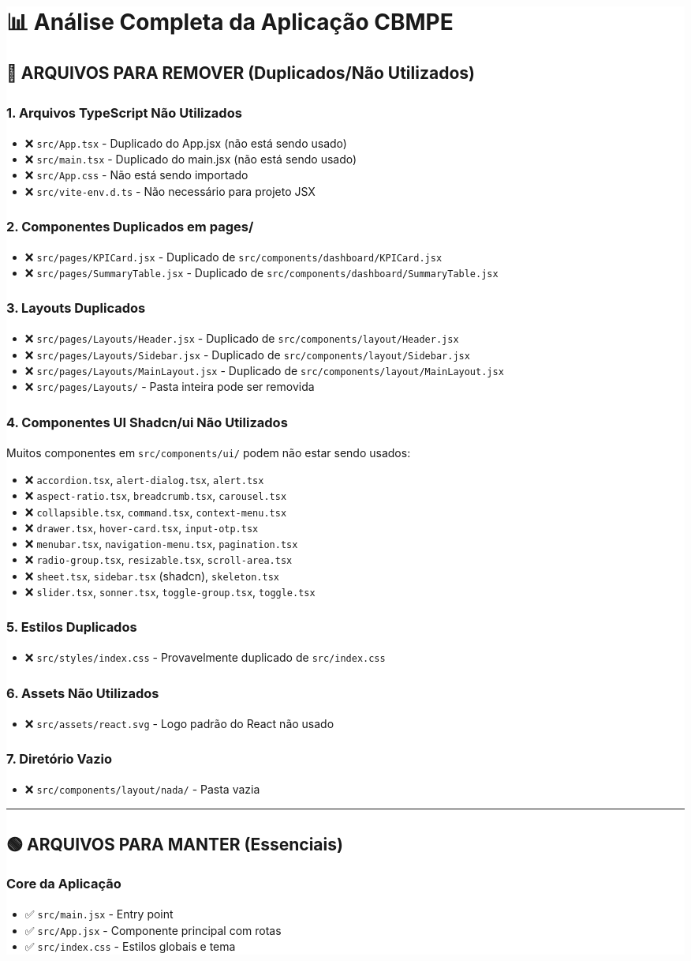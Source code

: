 # 📊 Análise Completa da Aplicação CBMPE

## 🔴 ARQUIVOS PARA REMOVER (Duplicados/Não Utilizados)

### 1. Arquivos TypeScript Não Utilizados
- ❌ `src/App.tsx` - Duplicado do App.jsx (não está sendo usado)
- ❌ `src/main.tsx` - Duplicado do main.jsx (não está sendo usado)
- ❌ `src/App.css` - Não está sendo importado
- ❌ `src/vite-env.d.ts` - Não necessário para projeto JSX

### 2. Componentes Duplicados em pages/
- ❌ `src/pages/KPICard.jsx` - Duplicado de `src/components/dashboard/KPICard.jsx`
- ❌ `src/pages/SummaryTable.jsx` - Duplicado de `src/components/dashboard/SummaryTable.jsx`

### 3. Layouts Duplicados
- ❌ `src/pages/Layouts/Header.jsx` - Duplicado de `src/components/layout/Header.jsx`
- ❌ `src/pages/Layouts/Sidebar.jsx` - Duplicado de `src/components/layout/Sidebar.jsx`
- ❌ `src/pages/Layouts/MainLayout.jsx` - Duplicado de `src/components/layout/MainLayout.jsx`
- ❌ `src/pages/Layouts/` - Pasta inteira pode ser removida

### 4. Componentes UI Shadcn/ui Não Utilizados
Muitos componentes em `src/components/ui/` podem não estar sendo usados:
- ❌ `accordion.tsx`, `alert-dialog.tsx`, `alert.tsx`
- ❌ `aspect-ratio.tsx`, `breadcrumb.tsx`, `carousel.tsx`
- ❌ `collapsible.tsx`, `command.tsx`, `context-menu.tsx`
- ❌ `drawer.tsx`, `hover-card.tsx`, `input-otp.tsx`
- ❌ `menubar.tsx`, `navigation-menu.tsx`, `pagination.tsx`
- ❌ `radio-group.tsx`, `resizable.tsx`, `scroll-area.tsx`
- ❌ `sheet.tsx`, `sidebar.tsx` (shadcn), `skeleton.tsx`
- ❌ `slider.tsx`, `sonner.tsx`, `toggle-group.tsx`, `toggle.tsx`

### 5. Estilos Duplicados
- ❌ `src/styles/index.css` - Provavelmente duplicado de `src/index.css`

### 6. Assets Não Utilizados
- ❌ `src/assets/react.svg` - Logo padrão do React não usado

### 7. Diretório Vazio
- ❌ `src/components/layout/nada/` - Pasta vazia

---

## 🟢 ARQUIVOS PARA MANTER (Essenciais)

### Core da Aplicação
- ✅ `src/main.jsx` - Entry point
- ✅ `src/App.jsx` - Componente principal com rotas
- ✅ `src/index.css` - Estilos globais e tema
